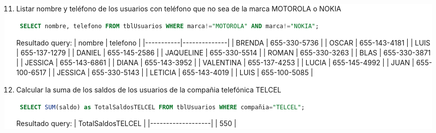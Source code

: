 
11. Listar nombre y teléfono de los usuarios con teléfono que no sea de la marca MOTOROLA o NOKIA

      ```sql
       SELECT nombre, telefono FROM tblUsuarios WHERE marca!="MOTOROLA" AND marca!="NOKIA";
      ```
      Resultado query:
     | nombre    | telefono     |
     |-----------|--------------|
     | BRENDA    | 655-330-5736 |
     | OSCAR     | 655-143-4181 |
     | LUIS      | 655-137-1279 |
     | DANIEL    | 655-145-2586 |
     | JAQUELINE | 655-330-5514 |
     | ROMAN     | 655-330-3263 |
     | BLAS      | 655-330-3871 |
     | JESSICA   | 655-143-6861 |
     | DIANA     | 655-143-3952 |
     | VALENTINA | 655-137-4253 |
     | LUCIA     | 655-145-4992 |
     | JUAN      | 655-100-6517 |
     | JESSICA   | 655-330-5143 |
     | LETICIA   | 655-143-4019 |
     | LUIS      | 655-100-5085 |

12. Calcular la suma de los saldos de los usuarios de la compañia telefónica TELCEL

      ```sql
       SELECT SUM(saldo) as TotalSaldosTELCEL FROM tblUsuarios WHERE compañia="TELCEL";
      ```
      Resultado query:
     | TotalSaldosTELCEL |
     |-------------------|
     |               550 |
